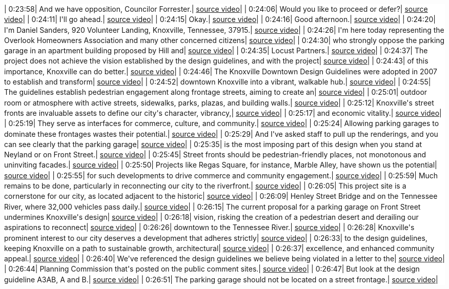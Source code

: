 | 0:23:58| And we have opposition, Councilor Forrester.| [source video](https://archive.org/details/planning-r-399-240808?start=1438)|
| 0:24:06| Would you like to proceed or defer?| [source video](https://archive.org/details/planning-r-399-240808?start=1446)|
| 0:24:11| I'll go ahead.| [source video](https://archive.org/details/planning-r-399-240808?start=1451)|
| 0:24:15| Okay.| [source video](https://archive.org/details/planning-r-399-240808?start=1455)|
| 0:24:16| Good afternoon.| [source video](https://archive.org/details/planning-r-399-240808?start=1456)|
| 0:24:20| I'm Daniel Sanders, 920 Volunteer Landing, Knoxville, Tennessee, 37915.| [source video](https://archive.org/details/planning-r-399-240808?start=1460)|
| 0:24:26| I'm here today representing the Overlook Homeowners Association and many other concerned citizens| [source video](https://archive.org/details/planning-r-399-240808?start=1466)|
| 0:24:30| who strongly oppose the parking garage in an apartment building proposed by Hill and| [source video](https://archive.org/details/planning-r-399-240808?start=1470)|
| 0:24:35| Locust Partners.| [source video](https://archive.org/details/planning-r-399-240808?start=1475)|
| 0:24:37| The project does not achieve the vision established by the design guidelines, and with the project| [source video](https://archive.org/details/planning-r-399-240808?start=1477)|
| 0:24:43| of this importance, Knoxville can do better.| [source video](https://archive.org/details/planning-r-399-240808?start=1483)|
| 0:24:46| The Knoxville Downtown Design Guidelines were adopted in 2007 to establish and transform| [source video](https://archive.org/details/planning-r-399-240808?start=1486)|
| 0:24:52| downtown Knoxville into a vibrant, walkable hub.| [source video](https://archive.org/details/planning-r-399-240808?start=1492)|
| 0:24:55| The guidelines establish pedestrian engagement along frontage streets, aiming to create an| [source video](https://archive.org/details/planning-r-399-240808?start=1495)|
| 0:25:01| outdoor room or atmosphere with active streets, sidewalks, parks, plazas, and building walls.| [source video](https://archive.org/details/planning-r-399-240808?start=1501)|
| 0:25:12| Knoxville's street fronts are invaluable assets to define our city's character, vibrancy,| [source video](https://archive.org/details/planning-r-399-240808?start=1512)|
| 0:25:17| and economic vitality.| [source video](https://archive.org/details/planning-r-399-240808?start=1517)|
| 0:25:19| They serve as interfaces for commerce, culture, and community.| [source video](https://archive.org/details/planning-r-399-240808?start=1519)|
| 0:25:24| Allowing parking garages to dominate these frontages wastes their potential.| [source video](https://archive.org/details/planning-r-399-240808?start=1524)|
| 0:25:29| And I've asked staff to pull up the renderings, and you can see clearly that the parking garage| [source video](https://archive.org/details/planning-r-399-240808?start=1529)|
| 0:25:35| is the most imposing part of this design when you stand at Neyland or on Front Street.| [source video](https://archive.org/details/planning-r-399-240808?start=1535)|
| 0:25:45| Street fronts should be pedestrian-friendly places, not monotonous and uninviting facades.| [source video](https://archive.org/details/planning-r-399-240808?start=1545)|
| 0:25:50| Projects like Regas Square, for instance, Marble Alley, have shown us the potential| [source video](https://archive.org/details/planning-r-399-240808?start=1550)|
| 0:25:55| for such developments to drive commerce and community engagement.| [source video](https://archive.org/details/planning-r-399-240808?start=1555)|
| 0:25:59| Much remains to be done, particularly in reconnecting our city to the riverfront.| [source video](https://archive.org/details/planning-r-399-240808?start=1559)|
| 0:26:05| This project site is a cornerstone for our city, as located adjacent to the historic| [source video](https://archive.org/details/planning-r-399-240808?start=1565)|
| 0:26:09| Henley Street Bridge and on the Tennessee River, where 32,000 vehicles pass daily.| [source video](https://archive.org/details/planning-r-399-240808?start=1569)|
| 0:26:15| The current proposal for a parking garage on Front Street undermines Knoxville's design| [source video](https://archive.org/details/planning-r-399-240808?start=1575)|
| 0:26:18| vision, risking the creation of a pedestrian desert and derailing our aspirations to reconnect| [source video](https://archive.org/details/planning-r-399-240808?start=1578)|
| 0:26:26| downtown to the Tennessee River.| [source video](https://archive.org/details/planning-r-399-240808?start=1586)|
| 0:26:28| Knoxville's prominent interest to our city deserves a development that adheres strictly| [source video](https://archive.org/details/planning-r-399-240808?start=1588)|
| 0:26:33| to the design guidelines, keeping Knoxville on a path to sustainable growth, architectural| [source video](https://archive.org/details/planning-r-399-240808?start=1593)|
| 0:26:37| excellence, and enhanced community appeal.| [source video](https://archive.org/details/planning-r-399-240808?start=1597)|
| 0:26:40| We've referenced the design guidelines we believe being violated in a letter to the| [source video](https://archive.org/details/planning-r-399-240808?start=1600)|
| 0:26:44| Planning Commission that's posted on the public comment sites.| [source video](https://archive.org/details/planning-r-399-240808?start=1604)|
| 0:26:47| But look at the design guideline A3AB, A and B.| [source video](https://archive.org/details/planning-r-399-240808?start=1607)|
| 0:26:51| The parking garage should not be located on a street frontage.| [source video](https://archive.org/details/planning-r-399-240808?start=1611)|